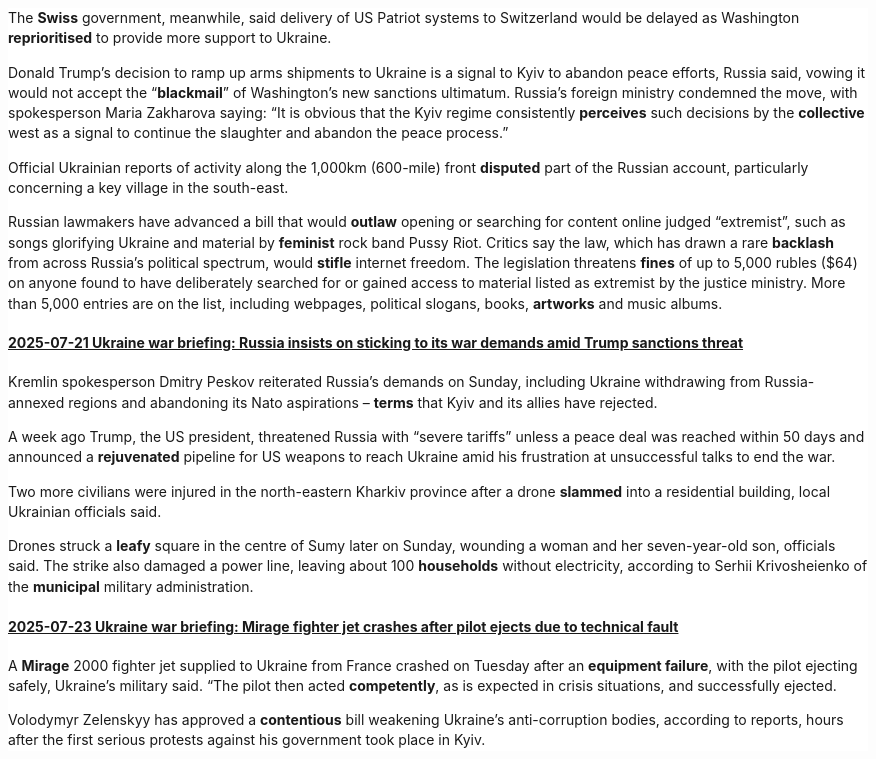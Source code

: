 The **Swiss** government, meanwhile, said delivery of US Patriot systems to Switzerland would be delayed as Washington **reprioritised** to provide more support to Ukraine.

Donald Trump’s decision to ramp up arms shipments to Ukraine is a signal to Kyiv to abandon peace efforts, Russia said, vowing it would not accept the “**blackmail**” of Washington’s new sanctions ultimatum. Russia’s foreign ministry condemned the move, with spokesperson Maria Zakharova saying: “It is obvious that the Kyiv regime consistently **perceives** such decisions by the **collective** west as a signal to continue the slaughter and abandon the peace process.”

Official Ukrainian reports of activity along the 1,000km (600-mile) front **disputed** part of the Russian account, particularly concerning a key village in the south-east.

Russian lawmakers have advanced a bill that would **outlaw** opening or searching for content online judged “extremist”, such as songs glorifying Ukraine and material by **feminist** rock band Pussy Riot. Critics say the law, which has drawn a rare **backlash** from across Russia’s political spectrum, would **stifle** internet freedom. The legislation threatens **fines** of up to 5,000 rubles ($64) on anyone found to have deliberately searched for or gained access to material listed as extremist by the justice ministry. More than 5,000 entries are on the list, including webpages, political slogans, books, **artworks** and music albums.

#### [2025-07-21 Ukraine war briefing: Russia insists on sticking to its war demands amid Trump sanctions threat](https://www.theguardian.com/world/2025/jul/21/ukraine-war-briefing-russia-insists-on-sticking-to-its-war-demands-amid-trump-sanctions-threat)

Kremlin spokesperson Dmitry Peskov reiterated Russia’s demands on Sunday, including Ukraine withdrawing from Russia-annexed regions and abandoning its Nato aspirations – **terms** that Kyiv and its allies have rejected.

A week ago Trump, the US president, threatened Russia with “severe tariffs” unless a peace deal was reached within 50 days and announced a **rejuvenated** pipeline for US weapons to reach Ukraine amid his frustration at unsuccessful talks to end the war.

Two more civilians were injured in the north-eastern Kharkiv province after a drone **slammed** into a residential building, local Ukrainian officials said.

Drones struck a **leafy** square in the centre of Sumy later on Sunday, wounding a woman and her seven-year-old son, officials said. The strike also damaged a power line, leaving about 100 **households** without electricity, according to Serhii Krivosheienko of the **municipal** military administration.

#### [2025-07-23 Ukraine war briefing: Mirage fighter jet crashes after pilot ejects due to technical fault](https://www.theguardian.com/world/2025/jul/23/ukraine-war-briefing-mirage-fighter-jet-crashes-after-pilot-ejects-due-to-technical-fault)

A **Mirage** 2000 fighter jet supplied to Ukraine from France crashed on Tuesday after an **equipment failure**, with the pilot ejecting safely, Ukraine’s military said. “The pilot then acted **competently**, as is expected in crisis situations, and successfully ejected.

Volodymyr Zelenskyy has approved a **contentious** bill weakening Ukraine’s anti-corruption bodies, according to reports, hours after the first serious protests against his government took place in Kyiv.
